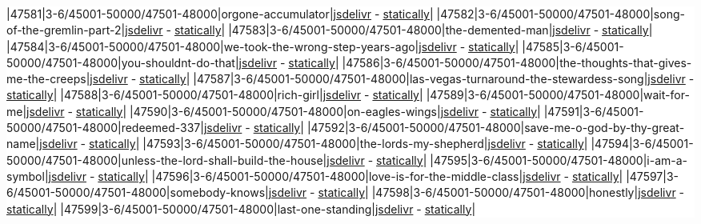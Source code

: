 |47581|3-6/45001-50000/47501-48000|orgone-accumulator|[jsdelivr](https://cdn.jsdelivr.net/gh/dbchord/png-old-c-1280x720_3-6/45001-50000/47501-48000/orgone-accumulator.png) - [statically](https://cdn.statically.io/gh/dbchord/png-old-c-1280x720_3-6/img/45001-50000/47501-48000/orgone-accumulator.png)|
|47582|3-6/45001-50000/47501-48000|song-of-the-gremlin-part-2|[jsdelivr](https://cdn.jsdelivr.net/gh/dbchord/png-old-c-1280x720_3-6/45001-50000/47501-48000/song-of-the-gremlin-part-2.png) - [statically](https://cdn.statically.io/gh/dbchord/png-old-c-1280x720_3-6/img/45001-50000/47501-48000/song-of-the-gremlin-part-2.png)|
|47583|3-6/45001-50000/47501-48000|the-demented-man|[jsdelivr](https://cdn.jsdelivr.net/gh/dbchord/png-old-c-1280x720_3-6/45001-50000/47501-48000/the-demented-man.png) - [statically](https://cdn.statically.io/gh/dbchord/png-old-c-1280x720_3-6/img/45001-50000/47501-48000/the-demented-man.png)|
|47584|3-6/45001-50000/47501-48000|we-took-the-wrong-step-years-ago|[jsdelivr](https://cdn.jsdelivr.net/gh/dbchord/png-old-c-1280x720_3-6/45001-50000/47501-48000/we-took-the-wrong-step-years-ago.png) - [statically](https://cdn.statically.io/gh/dbchord/png-old-c-1280x720_3-6/img/45001-50000/47501-48000/we-took-the-wrong-step-years-ago.png)|
|47585|3-6/45001-50000/47501-48000|you-shouldnt-do-that|[jsdelivr](https://cdn.jsdelivr.net/gh/dbchord/png-old-c-1280x720_3-6/45001-50000/47501-48000/you-shouldnt-do-that.png) - [statically](https://cdn.statically.io/gh/dbchord/png-old-c-1280x720_3-6/img/45001-50000/47501-48000/you-shouldnt-do-that.png)|
|47586|3-6/45001-50000/47501-48000|the-thoughts-that-gives-me-the-creeps|[jsdelivr](https://cdn.jsdelivr.net/gh/dbchord/png-old-c-1280x720_3-6/45001-50000/47501-48000/the-thoughts-that-gives-me-the-creeps.png) - [statically](https://cdn.statically.io/gh/dbchord/png-old-c-1280x720_3-6/img/45001-50000/47501-48000/the-thoughts-that-gives-me-the-creeps.png)|
|47587|3-6/45001-50000/47501-48000|las-vegas-turnaround-the-stewardess-song|[jsdelivr](https://cdn.jsdelivr.net/gh/dbchord/png-old-c-1280x720_3-6/45001-50000/47501-48000/las-vegas-turnaround-the-stewardess-song.png) - [statically](https://cdn.statically.io/gh/dbchord/png-old-c-1280x720_3-6/img/45001-50000/47501-48000/las-vegas-turnaround-the-stewardess-song.png)|
|47588|3-6/45001-50000/47501-48000|rich-girl|[jsdelivr](https://cdn.jsdelivr.net/gh/dbchord/png-old-c-1280x720_3-6/45001-50000/47501-48000/rich-girl.png) - [statically](https://cdn.statically.io/gh/dbchord/png-old-c-1280x720_3-6/img/45001-50000/47501-48000/rich-girl.png)|
|47589|3-6/45001-50000/47501-48000|wait-for-me|[jsdelivr](https://cdn.jsdelivr.net/gh/dbchord/png-old-c-1280x720_3-6/45001-50000/47501-48000/wait-for-me.png) - [statically](https://cdn.statically.io/gh/dbchord/png-old-c-1280x720_3-6/img/45001-50000/47501-48000/wait-for-me.png)|
|47590|3-6/45001-50000/47501-48000|on-eagles-wings|[jsdelivr](https://cdn.jsdelivr.net/gh/dbchord/png-old-c-1280x720_3-6/45001-50000/47501-48000/on-eagles-wings.png) - [statically](https://cdn.statically.io/gh/dbchord/png-old-c-1280x720_3-6/img/45001-50000/47501-48000/on-eagles-wings.png)|
|47591|3-6/45001-50000/47501-48000|redeemed-337|[jsdelivr](https://cdn.jsdelivr.net/gh/dbchord/png-old-c-1280x720_3-6/45001-50000/47501-48000/redeemed-337.png) - [statically](https://cdn.statically.io/gh/dbchord/png-old-c-1280x720_3-6/img/45001-50000/47501-48000/redeemed-337.png)|
|47592|3-6/45001-50000/47501-48000|save-me-o-god-by-thy-great-name|[jsdelivr](https://cdn.jsdelivr.net/gh/dbchord/png-old-c-1280x720_3-6/45001-50000/47501-48000/save-me-o-god-by-thy-great-name.png) - [statically](https://cdn.statically.io/gh/dbchord/png-old-c-1280x720_3-6/img/45001-50000/47501-48000/save-me-o-god-by-thy-great-name.png)|
|47593|3-6/45001-50000/47501-48000|the-lords-my-shepherd|[jsdelivr](https://cdn.jsdelivr.net/gh/dbchord/png-old-c-1280x720_3-6/45001-50000/47501-48000/the-lords-my-shepherd.png) - [statically](https://cdn.statically.io/gh/dbchord/png-old-c-1280x720_3-6/img/45001-50000/47501-48000/the-lords-my-shepherd.png)|
|47594|3-6/45001-50000/47501-48000|unless-the-lord-shall-build-the-house|[jsdelivr](https://cdn.jsdelivr.net/gh/dbchord/png-old-c-1280x720_3-6/45001-50000/47501-48000/unless-the-lord-shall-build-the-house.png) - [statically](https://cdn.statically.io/gh/dbchord/png-old-c-1280x720_3-6/img/45001-50000/47501-48000/unless-the-lord-shall-build-the-house.png)|
|47595|3-6/45001-50000/47501-48000|i-am-a-symbol|[jsdelivr](https://cdn.jsdelivr.net/gh/dbchord/png-old-c-1280x720_3-6/45001-50000/47501-48000/i-am-a-symbol.png) - [statically](https://cdn.statically.io/gh/dbchord/png-old-c-1280x720_3-6/img/45001-50000/47501-48000/i-am-a-symbol.png)|
|47596|3-6/45001-50000/47501-48000|love-is-for-the-middle-class|[jsdelivr](https://cdn.jsdelivr.net/gh/dbchord/png-old-c-1280x720_3-6/45001-50000/47501-48000/love-is-for-the-middle-class.png) - [statically](https://cdn.statically.io/gh/dbchord/png-old-c-1280x720_3-6/img/45001-50000/47501-48000/love-is-for-the-middle-class.png)|
|47597|3-6/45001-50000/47501-48000|somebody-knows|[jsdelivr](https://cdn.jsdelivr.net/gh/dbchord/png-old-c-1280x720_3-6/45001-50000/47501-48000/somebody-knows.png) - [statically](https://cdn.statically.io/gh/dbchord/png-old-c-1280x720_3-6/img/45001-50000/47501-48000/somebody-knows.png)|
|47598|3-6/45001-50000/47501-48000|honestly|[jsdelivr](https://cdn.jsdelivr.net/gh/dbchord/png-old-c-1280x720_3-6/45001-50000/47501-48000/honestly.png) - [statically](https://cdn.statically.io/gh/dbchord/png-old-c-1280x720_3-6/img/45001-50000/47501-48000/honestly.png)|
|47599|3-6/45001-50000/47501-48000|last-one-standing|[jsdelivr](https://cdn.jsdelivr.net/gh/dbchord/png-old-c-1280x720_3-6/45001-50000/47501-48000/last-one-standing.png) - [statically](https://cdn.statically.io/gh/dbchord/png-old-c-1280x720_3-6/img/45001-50000/47501-48000/last-one-standing.png)|